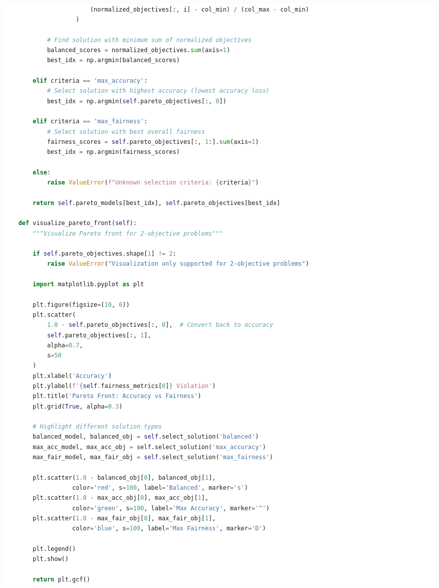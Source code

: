 ```python
                        (normalized_objectives[:, i] - col_min) / (col_max - col_min)
                    )
            
            # Find solution with minimum sum of normalized objectives
            balanced_scores = normalized_objectives.sum(axis=1)
            best_idx = np.argmin(balanced_scores)
            
        elif criteria == 'max_accuracy':
            # Select solution with highest accuracy (lowest accuracy loss)
            best_idx = np.argmin(self.pareto_objectives[:, 0])
            
        elif criteria == 'max_fairness':
            # Select solution with best overall fairness
            fairness_scores = self.pareto_objectives[:, 1:].sum(axis=1)
            best_idx = np.argmin(fairness_scores)
            
        else:
            raise ValueError(f"Unknown selection criteria: {criteria}")
        
        return self.pareto_models[best_idx], self.pareto_objectives[best_idx]
    
    def visualize_pareto_front(self):
        """Visualize Pareto front for 2-objective problems"""
        
        if self.pareto_objectives.shape[1] != 2:
            raise ValueError("Visualization only supported for 2-objective problems")
        
        import matplotlib.pyplot as plt
        
        plt.figure(figsize=(10, 6))
        plt.scatter(
            1.0 - self.pareto_objectives[:, 0],  # Convert back to accuracy
            self.pareto_objectives[:, 1],
            alpha=0.7,
            s=50
        )
        plt.xlabel('Accuracy')
        plt.ylabel(f'{self.fairness_metrics[0]} Violation')
        plt.title('Pareto Front: Accuracy vs Fairness')
        plt.grid(True, alpha=0.3)
        
        # Highlight different solution types
        balanced_model, balanced_obj = self.select_solution('balanced')
        max_acc_model, max_acc_obj = self.select_solution('max_accuracy')
        max_fair_model, max_fair_obj = self.select_solution('max_fairness')
        
        plt.scatter(1.0 - balanced_obj[0], balanced_obj[1], 
                   color='red', s=100, label='Balanced', marker='s')
        plt.scatter(1.0 - max_acc_obj[0], max_acc_obj[1], 
                   color='green', s=100, label='Max Accuracy', marker='^')
        plt.scatter(1.0 - max_fair_obj[0], max_fair_obj[1], 
                   color='blue', s=100, label='Max Fairness', marker='D')
        
        plt.legend()
        plt.show()
        
        return plt.gcf()
```

